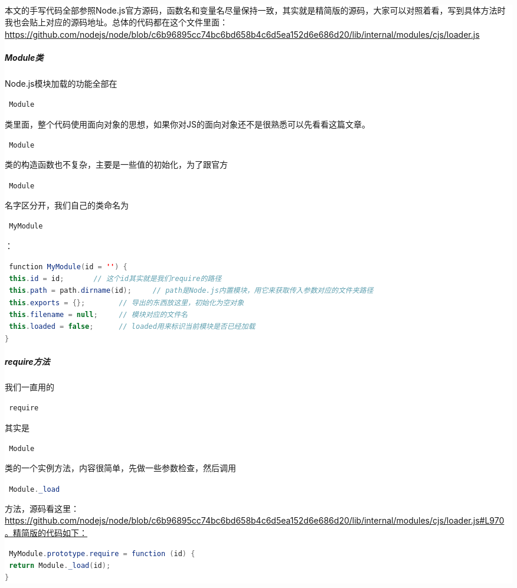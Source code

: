  
本文的手写代码全部参照Node.js官方源码，函数名和变量名尽量保持一致，其实就是精简版的源码，大家可以对照着看，写到具体方法时我也会贴上对应的源码地址。总体的代码都在这个文件里面：https://github.com/nodejs/node/blob/c6b96895cc74bc6bd658b4c6d5ea152d6e686d20/lib/internal/modules/cjs/loader.js 
##### Module类 
Node.js模块加载的功能全部在 
 ```java 
  Module
  ``` 
 类里面，整个代码使用面向对象的思想，如果你对JS的面向对象还不是很熟悉可以先看看这篇文章。 
 ```java 
  Module
  ``` 
 类的构造函数也不复杂，主要是一些值的初始化，为了跟官方 
 ```java 
  Module
  ``` 
 名字区分开，我们自己的类命名为 
 ```java 
  MyModule
  ``` 
 ： 
 
 ```java 
  function MyModule(id = '') {
  this.id = id;       // 这个id其实就是我们require的路径
  this.path = path.dirname(id);     // path是Node.js内置模块，用它来获取传入参数对应的文件夹路径
  this.exports = {};        // 导出的东西放这里，初始化为空对象
  this.filename = null;     // 模块对应的文件名
  this.loaded = false;      // loaded用来标识当前模块是否已经加载
}

  ``` 
  
##### require方法 
我们一直用的 
 ```java 
  require
  ``` 
 其实是 
 ```java 
  Module
  ``` 
 类的一个实例方法，内容很简单，先做一些参数检查，然后调用 
 ```java 
  Module._load
  ``` 
 方法，源码看这里：https://github.com/nodejs/node/blob/c6b96895cc74bc6bd658b4c6d5ea152d6e686d20/lib/internal/modules/cjs/loader.js#L970。精简版的代码如下： 
 
 ```java 
  MyModule.prototype.require = function (id) {
  return Module._load(id);
}

  ``` 
  